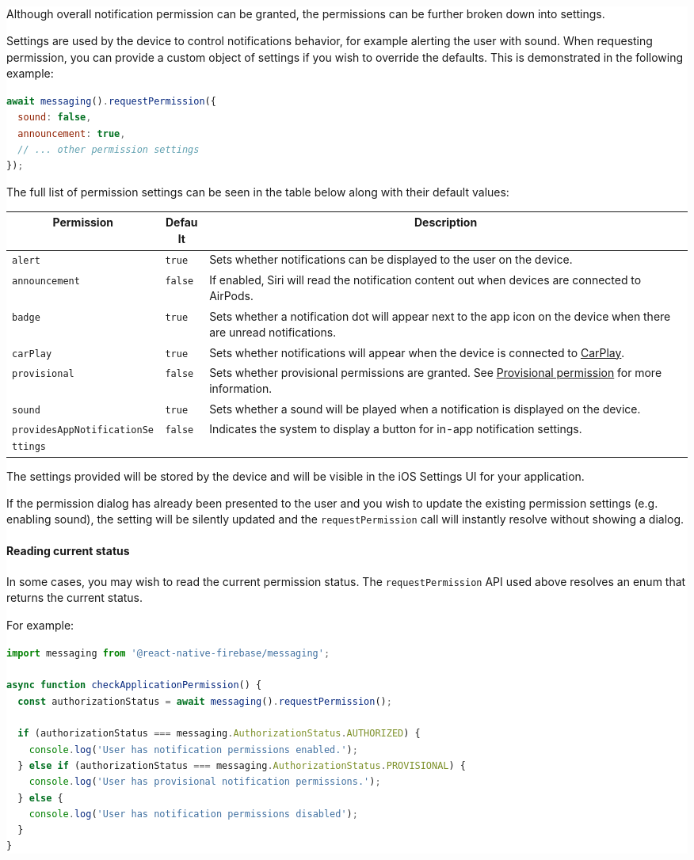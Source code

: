 Although overall notification permission can be granted, the permissions can be further broken down into settings.

Settings are used by the device to control notifications behavior, for example alerting the user with sound. When requesting permission, you can provide a custom object of settings if you wish to override the defaults. This is demonstrated in the following example:

```js
await messaging().requestPermission({
  sound: false,
  announcement: true,
  // ... other permission settings
});
```

The full list of permission settings can be seen in the table below along with their default values:

| Permission                        | Default | Description                                                                                                                   |
| --------------------------------- | ------- | ----------------------------------------------------------------------------------------------------------------------------- |
| `alert`                           | `true`  | Sets whether notifications can be displayed to the user on the device.                                                        |
| `announcement`                    | `false` | If enabled, Siri will read the notification content out when devices are connected to AirPods.                                |
| `badge`                           | `true`  | Sets whether a notification dot will appear next to the app icon on the device when there are unread notifications.           |
| `carPlay`                         | `true`  | Sets whether notifications will appear when the device is connected to [CarPlay](https://www.apple.com/ios/carplay/).         |
| `provisional`                     | `false` | Sets whether provisional permissions are granted. See [Provisional permission](#provisional-permission) for more information. |
| `sound`                           | `true`  | Sets whether a sound will be played when a notification is displayed on the device.                                           |
| `providesAppNotificationSettings` | `false` | Indicates the system to display a button for in-app notification settings.                                                    |

The settings provided will be stored by the device and will be visible in the iOS Settings UI for your application.

If the permission dialog has already been presented to the user and you wish to update the existing permission settings
(e.g. enabling sound), the setting will be silently updated and the `requestPermission` call will instantly resolve without showing a dialog.

#### Reading current status

In some cases, you may wish to read the current permission status. The `requestPermission`
API used above resolves an enum that returns the current status.

For example:

```js
import messaging from '@react-native-firebase/messaging';

async function checkApplicationPermission() {
  const authorizationStatus = await messaging().requestPermission();

  if (authorizationStatus === messaging.AuthorizationStatus.AUTHORIZED) {
    console.log('User has notification permissions enabled.');
  } else if (authorizationStatus === messaging.AuthorizationStatus.PROVISIONAL) {
    console.log('User has provisional notification permissions.');
  } else {
    console.log('User has notification permissions disabled');
  }
}
```
